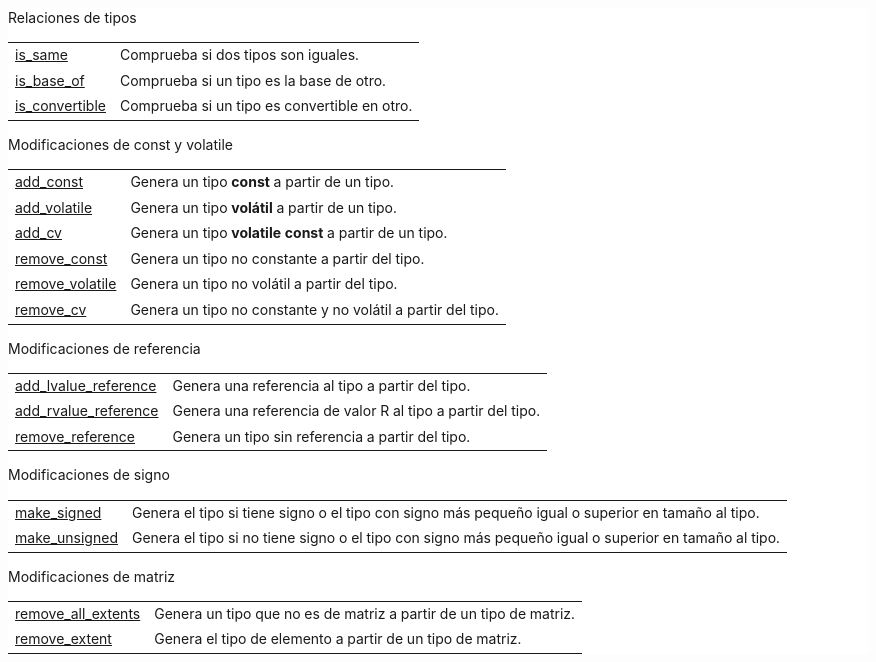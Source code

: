 Relaciones de tipos

|||
|-|-|
|[is_same](../standard-library/is-same-class.md)|Comprueba si dos tipos son iguales.|
|[is_base_of](../standard-library/is-base-of-class.md)|Comprueba si un tipo es la base de otro.|
|[is_convertible](../standard-library/is-convertible-class.md)|Comprueba si un tipo es convertible en otro.|

Modificaciones de const y volatile

|||
|-|-|
|[add_const](../standard-library/add-const-class.md)|Genera un tipo **const** a partir de un tipo.|
|[add_volatile](../standard-library/add-volatile-class.md)|Genera un tipo **volátil** a partir de un tipo.|
|[add_cv](../standard-library/add-cv-class.md)|Genera un tipo **volatile const** a partir de un tipo.|
|[remove_const](../standard-library/remove-const-class.md)|Genera un tipo no constante a partir del tipo.|
|[remove_volatile](../standard-library/remove-volatile-class.md)|Genera un tipo no volátil a partir del tipo.|
|[remove_cv](../standard-library/remove-cv-class.md)|Genera un tipo no constante y no volátil a partir del tipo.|

Modificaciones de referencia

|||
|-|-|
|[add_lvalue_reference](../standard-library/add-lvalue-reference-class.md)|Genera una referencia al tipo a partir del tipo.|
|[add_rvalue_reference](../standard-library/add-rvalue-reference-class.md)|Genera una referencia de valor R al tipo a partir del tipo.|
|[remove_reference](../standard-library/remove-reference-class.md)|Genera un tipo sin referencia a partir del tipo.|

Modificaciones de signo

|||
|-|-|
|[make_signed](../standard-library/make-signed-class.md)|Genera el tipo si tiene signo o el tipo con signo más pequeño igual o superior en tamaño al tipo.|
|[make_unsigned](../standard-library/make-unsigned-class.md)|Genera el tipo si no tiene signo o el tipo con signo más pequeño igual o superior en tamaño al tipo.|

Modificaciones de matriz

|||
|-|-|
|[remove_all_extents](../standard-library/remove-all-extents-class.md)|Genera un tipo que no es de matriz a partir de un tipo de matriz.|
|[remove_extent](../standard-library/remove-extent-class.md)|Genera el tipo de elemento a partir de un tipo de matriz.|
